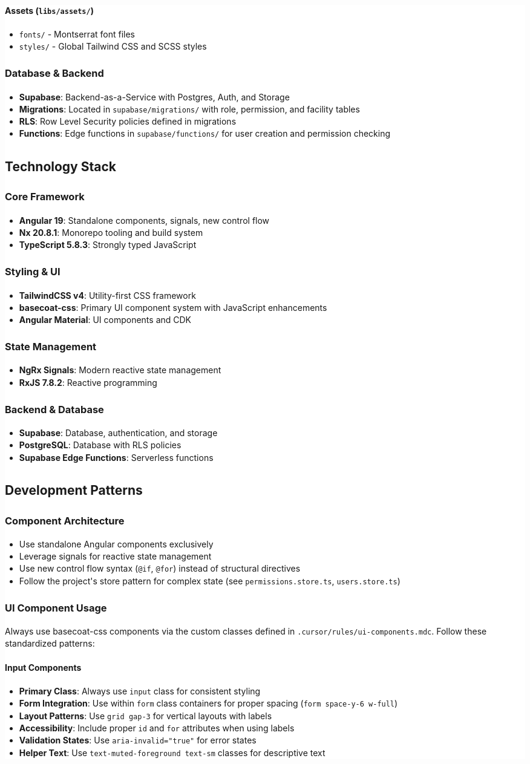 #### Assets (`libs/assets/`)
- `fonts/` - Montserrat font files
- `styles/` - Global Tailwind CSS and SCSS styles

### Database & Backend
- **Supabase**: Backend-as-a-Service with Postgres, Auth, and Storage
- **Migrations**: Located in `supabase/migrations/` with role, permission, and facility tables
- **RLS**: Row Level Security policies defined in migrations
- **Functions**: Edge functions in `supabase/functions/` for user creation and permission checking

## Technology Stack

### Core Framework
- **Angular 19**: Standalone components, signals, new control flow
- **Nx 20.8.1**: Monorepo tooling and build system
- **TypeScript 5.8.3**: Strongly typed JavaScript

### Styling & UI
- **TailwindCSS v4**: Utility-first CSS framework
- **basecoat-css**: Primary UI component system with JavaScript enhancements
- **Angular Material**: UI components and CDK

### State Management
- **NgRx Signals**: Modern reactive state management
- **RxJS 7.8.2**: Reactive programming

### Backend & Database
- **Supabase**: Database, authentication, and storage
- **PostgreSQL**: Database with RLS policies
- **Supabase Edge Functions**: Serverless functions

## Development Patterns

### Component Architecture
- Use standalone Angular components exclusively
- Leverage signals for reactive state management
- Use new control flow syntax (`@if`, `@for`) instead of structural directives
- Follow the project's store pattern for complex state (see `permissions.store.ts`, `users.store.ts`)

### UI Component Usage
Always use basecoat-css components via the custom classes defined in `.cursor/rules/ui-components.mdc`. Follow these standardized patterns:

#### Input Components
- **Primary Class**: Always use `input` class for consistent styling
- **Form Integration**: Use within `form` class containers for proper spacing (`form space-y-6 w-full`)
- **Layout Patterns**: Use `grid gap-3` for vertical layouts with labels
- **Accessibility**: Include proper `id` and `for` attributes when using labels
- **Validation States**: Use `aria-invalid="true"` for error states
- **Helper Text**: Use `text-muted-foreground text-sm` classes for descriptive text
